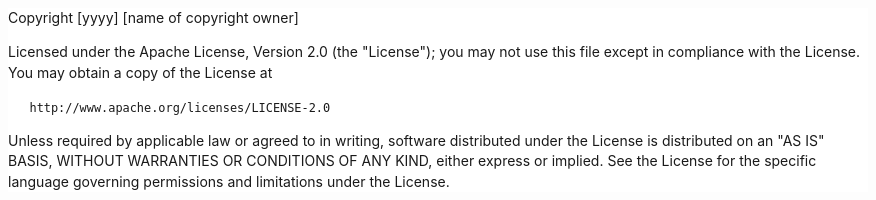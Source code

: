    Copyright [yyyy] [name of copyright owner]

   Licensed under the Apache License, Version 2.0 (the "License");
   you may not use this file except in compliance with the License.
   You may obtain a copy of the License at

       http://www.apache.org/licenses/LICENSE-2.0

   Unless required by applicable law or agreed to in writing, software
   distributed under the License is distributed on an "AS IS" BASIS,
   WITHOUT WARRANTIES OR CONDITIONS OF ANY KIND, either express or implied.
   See the License for the specific language governing permissions and
   limitations under the License.
